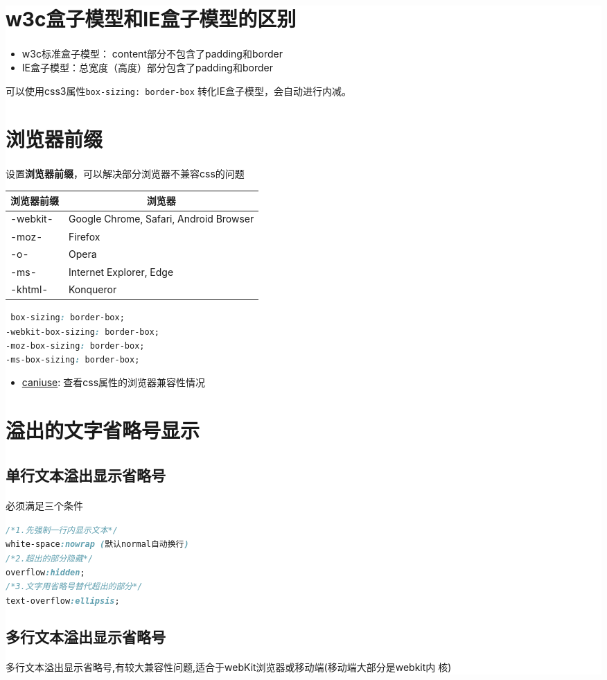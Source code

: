 # w3c盒子模型和IE盒子模型的区别

- w3c标准盒子模型： content部分不包含了padding和border
- IE盒子模型：总宽度（高度）部分包含了padding和border

可以使用css3属性`box-sizing: border-box` 转化IE盒子模型，会自动进行内减。

# **浏览器前缀**

设置**浏览器前缀**，可以解决部分浏览器不兼容css的问题

| 浏览器前缀 | 浏览器 |
| --- | --- |
| -webkit- | Google Chrome, Safari, Android Browser |
| -moz- | Firefox |
| -o- | Opera |
| -ms- | Internet Explorer, Edge |
| -khtml- | Konqueror |


```css
 box-sizing: border-box;
-webkit-box-sizing: border-box;
-moz-box-sizing: border-box;
-ms-box-sizing: border-box;
```

- [caniuse](https://caniuse.com/): 查看css属性的浏览器兼容性情况

# 溢出的文字省略号显示

## 单行文本溢出显示省略号

必须满足三个条件

```css
/*1.先强制一行内显示文本*/
white-space:nowrap (默认normal自动换行)
/*2.超出的部分隐藏*/
overflow:hidden;
/*3.文字用省略号替代超出的部分*/
text-overflow:ellipsis;
```

## 多行文本溢出显示省略号

多行文本溢出显示省略号,有较大兼容性问题,适合于webKit浏览器或移动端(移动端大部分是webkit内
核)
